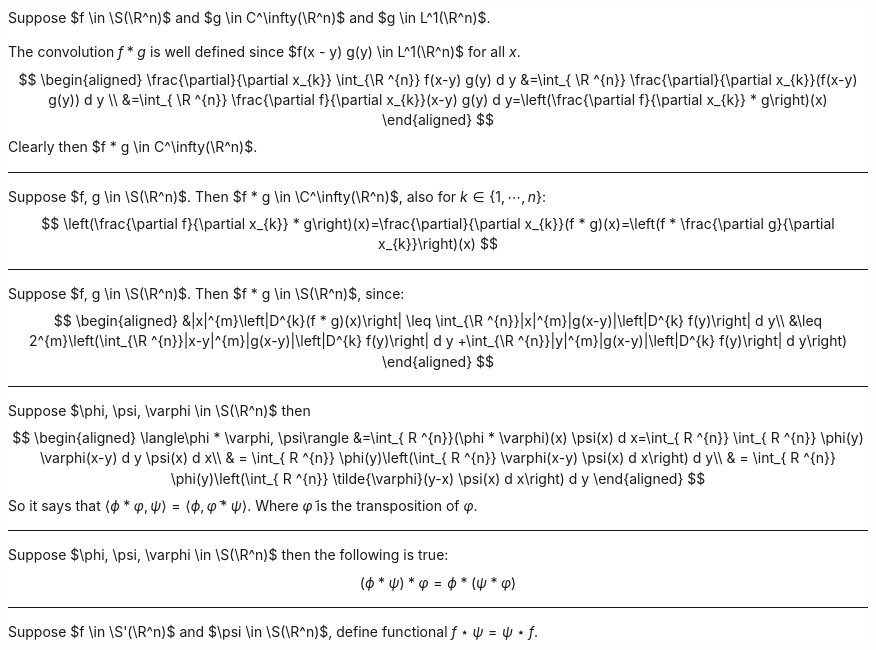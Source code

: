 Suppose $f \in \S(\R^n)$ and $g \in C^\infty(\R^n)$ and $g \in L^1(\R^n)$.

The convolution $f * g$ is well defined since $f(x - y) g(y) \in L^1(\R^n)$ for all $x$.
$$
\begin{aligned} \frac{\partial}{\partial x_{k}} \int_{\R ^{n}} f(x-y) g(y) d y &=\int_{ \R ^{n}} \frac{\partial}{\partial x_{k}}(f(x-y) g(y)) d y \\ &=\int_{ \R ^{n}} \frac{\partial f}{\partial x_{k}}(x-y) g(y) d y=\left(\frac{\partial f}{\partial x_{k}} * g\right)(x) \end{aligned}
$$
Clearly then $f * g \in C^\infty(\R^n)$.

----

Suppose $f, g \in \S(\R^n)$. Then $f * g \in \C^\infty(\R^n)$, also for $k \in \{1, \cdots, n\}$:
$$
\left(\frac{\partial f}{\partial x_{k}} * g\right)(x)=\frac{\partial}{\partial x_{k}}(f * g)(x)=\left(f * \frac{\partial g}{\partial x_{k}}\right)(x)
$$

----

Suppose $f, g \in \S(\R^n)$. Then $f * g \in \S(\R^n)$, since:
$$
\begin{aligned}
 &|x|^{m}\left|D^{k}(f * g)(x)\right| \leq \int_{\R ^{n}}|x|^{m}|g(x-y)|\left|D^{k} f(y)\right| d y\\
&\leq 2^{m}\left(\int_{\R ^{n}}|x-y|^{m}|g(x-y)|\left|D^{k} f(y)\right| d y +\int_{\R ^{n}}|y|^{m}|g(x-y)|\left|D^{k} f(y)\right| d y\right)
\end{aligned}
$$

-----

Suppose $\phi, \psi, \varphi \in \S(\R^n)$ then
$$
\begin{aligned}
\langle\phi * \varphi, \psi\rangle &=\int_{ R ^{n}}(\phi * \varphi)(x) \psi(x) d x=\int_{ R ^{n}} \int_{ R ^{n}} \phi(y) \varphi(x-y) d y \psi(x) d x\\
& = \int_{ R ^{n}} \phi(y)\left(\int_{ R ^{n}} \varphi(x-y) \psi(x) d x\right) d y\\
& = \int_{ R ^{n}} \phi(y)\left(\int_{ R ^{n}} \tilde{\varphi}(y-x) \psi(x) d x\right) d y
\end{aligned}
$$
So it says that $\langle\phi * \varphi, \psi\rangle=\langle\phi, \tilde{\varphi} * \psi\rangle$. Where $\tilde \varphi$ is the transposition of $\varphi$.

-----

Suppose $\phi, \psi, \varphi \in \S(\R^n)$ then the following is true:
$$
(\phi * \psi) * \varphi = \phi * (\psi * \varphi)
$$

----

Suppose $f \in \S'(\R^n)$ and $\psi \in \S(\R^n)$, define functional $f \star \psi = \psi \star f$.
